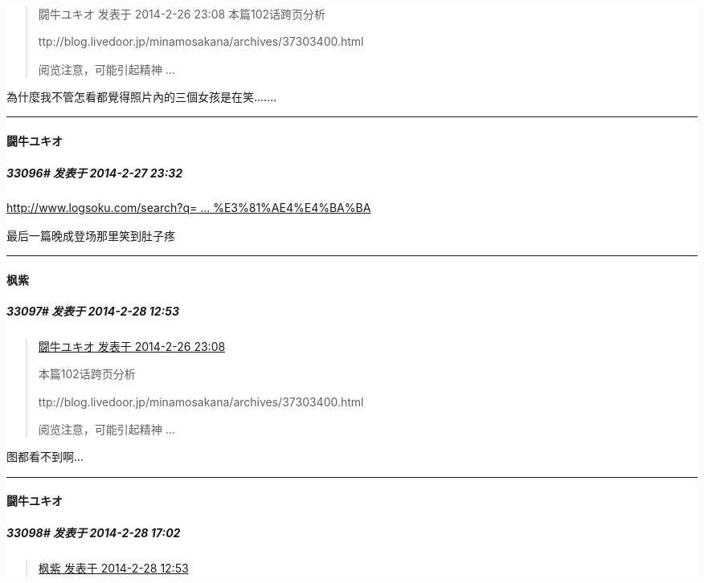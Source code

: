 

<blockquote>闘牛ユキオ 发表于 2014-2-26 23:08
本篇102话跨页分析

ttp://blog.livedoor.jp/minamosakana/archives/37303400.html

阅览注意，可能引起精神 ...</blockquote>
為什麼我不管怎看都覺得照片內的三個女孩是在笑.......







-----

####  闘牛ユキオ  
##### 33096#       发表于 2014-2-27 23:32



[http://www.logsoku.com/search?q= ... %E3%81%AE4%E4%BA%BA](http://www.logsoku.com/search?q=%E7%A9%8F%E4%B9%83%E3%80%8C%E5%A4%A7%E5%B0%86%E6%88%A6%E3%81%AE4%E4%BA%BA)

最后一篇晚成登场那里笑到肚子疼







-----

####  枫紫  
##### 33097#       发表于 2014-2-28 12:53



<blockquote><a href="httphttps://bbs.saraba1st.com/2b/forum.php?mod=redirect&amp;goto=findpost&amp;pid=24619796&amp;ptid=821720" target="_blank">闘牛ユキオ 发表于 2014-2-26 23:08</a>

本篇102话跨页分析

ttp://blog.livedoor.jp/minamosakana/archives/37303400.html

阅览注意，可能引起精神 ...</blockquote>
图都看不到啊...







-----

####  闘牛ユキオ  
##### 33098#       发表于 2014-2-28 17:02



<blockquote><a href="httphttps://bbs.saraba1st.com/2b/forum.php?mod=redirect&amp;goto=findpost&amp;pid=24635160&amp;ptid=821720" target="_blank">枫紫 发表于 2014-2-28 12:53</a>
